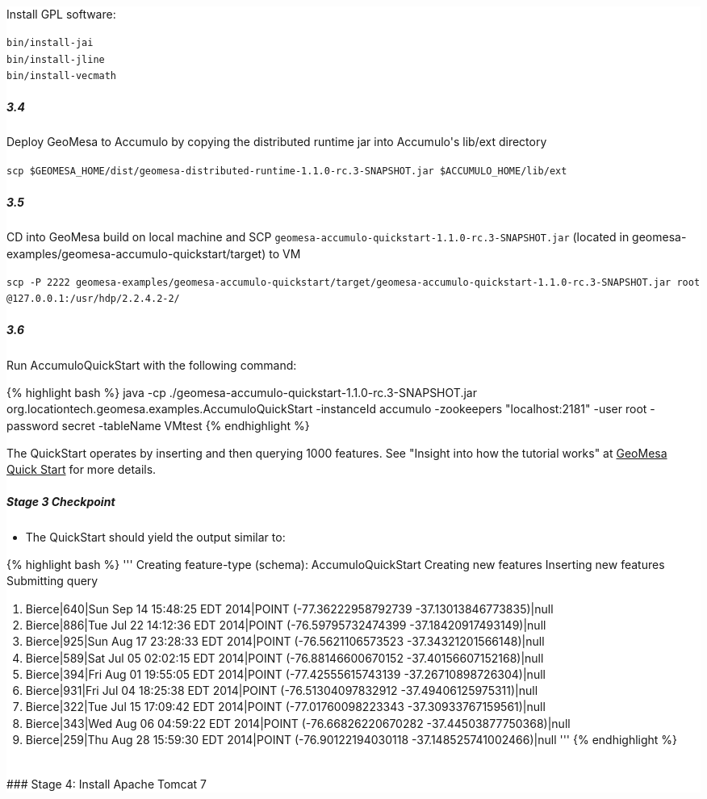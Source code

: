 Install GPL software:
```
bin/install-jai
bin/install-jline
bin/install-vecmath
```

##### 3.4

Deploy GeoMesa to Accumulo by copying the distributed runtime jar into Accumulo's lib/ext directory
```
scp $GEOMESA_HOME/dist/geomesa-distributed-runtime-1.1.0-rc.3-SNAPSHOT.jar $ACCUMULO_HOME/lib/ext
```
##### 3.5
CD into GeoMesa build on local machine and SCP ```geomesa-accumulo-quickstart-1.1.0-rc.3-SNAPSHOT.jar``` (located in geomesa-examples/geomesa-accumulo-quickstart/target) to VM
```
scp -P 2222 geomesa-examples/geomesa-accumulo-quickstart/target/geomesa-accumulo-quickstart-1.1.0-rc.3-SNAPSHOT.jar root@127.0.0.1:/usr/hdp/2.2.4.2-2/
```
##### 3.6
Run AccumuloQuickStart with the following command:

{% highlight bash %}
java -cp ./geomesa-accumulo-quickstart-1.1.0-rc.3-SNAPSHOT.jar org.locationtech.geomesa.examples.AccumuloQuickStart -instanceId accumulo -zookeepers "localhost:2181" -user root -password secret -tableName VMtest
{% endhighlight %}

The QuickStart operates by inserting and then querying 1000 features. See "Insight into how the tutorial works" at [GeoMesa Quick Start](http://www.geomesa.org/geomesa-quickstart/) for more details.
<br>
##### Stage 3 Checkpoint
  - The QuickStart should yield the output similar to:

{% highlight bash %}
'''
Creating feature-type (schema):  AccumuloQuickStart
Creating new features
Inserting new features
Submitting query
1.  Bierce|640|Sun Sep 14 15:48:25 EDT 2014|POINT (-77.36222958792739 -37.13013846773835)|null
2.  Bierce|886|Tue Jul 22 14:12:36 EDT 2014|POINT (-76.59795732474399 -37.18420917493149)|null
3.  Bierce|925|Sun Aug 17 23:28:33 EDT 2014|POINT (-76.5621106573523 -37.34321201566148)|null
4.  Bierce|589|Sat Jul 05 02:02:15 EDT 2014|POINT (-76.88146600670152 -37.40156607152168)|null
5.  Bierce|394|Fri Aug 01 19:55:05 EDT 2014|POINT (-77.42555615743139 -37.26710898726304)|null
6.  Bierce|931|Fri Jul 04 18:25:38 EDT 2014|POINT (-76.51304097832912 -37.49406125975311)|null
7.  Bierce|322|Tue Jul 15 17:09:42 EDT 2014|POINT (-77.01760098223343 -37.30933767159561)|null
8.  Bierce|343|Wed Aug 06 04:59:22 EDT 2014|POINT (-76.66826220670282 -37.44503877750368)|null
9.  Bierce|259|Thu Aug 28 15:59:30 EDT 2014|POINT (-76.90122194030118 -37.148525741002466)|null
'''
{% endhighlight %}

<br>
### Stage 4: Install Apache Tomcat 7

